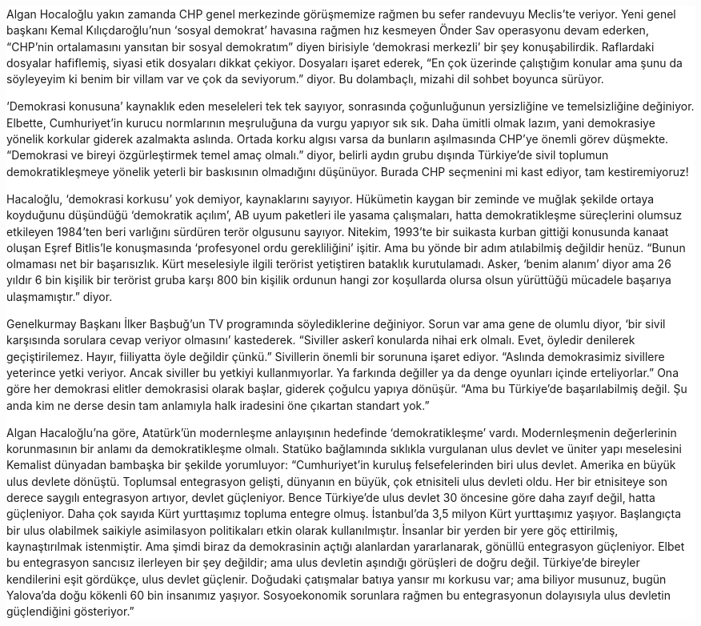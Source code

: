    <p class="MsoNormal">
    <span>
    </span>
   </p>
   <p class="MsoNormal">
    Algan Hocaloğlu yakın zamanda CHP genel merkezinde görüşmemize rağmen bu sefer randevuyu Meclis’te veriyor. Yeni genel başkanı Kemal Kılıçdaroğlu’nun ‘sosyal demokrat’ havasına rağmen hız kesmeyen Önder Sav operasyonu devam ederken, “CHP’nin ortalamasını yansıtan bir sosyal demokratım” diyen birisiyle ‘demokrasi merkezli’ bir şey konuşabilirdik. Raflardaki dosyalar hafiflemiş, siyasi etik dosyaları dikkat çekiyor. Dosyaları işaret ederek, “En çok üzerinde çalıştığım konular ama şunu da söyleyeyim ki benim bir villam var ve çok da seviyorum.” diyor. Bu dolambaçlı, mizahi dil sohbet boyunca sürüyor.
   </p>
   <p class="MsoNormal">
    ‘Demokrasi konusuna’ kaynaklık eden meseleleri tek tek sayıyor, sonrasında çoğunluğunun yersizliğine
    <span>
    </span>
    ve temelsizliğine değiniyor. Elbette, Cumhuriyet’in kurucu normlarının meşruluğuna da vurgu yapıyor sık sık. Daha ümitli olmak lazım, yani demokrasiye yönelik korkular giderek azalmakta aslında. Ortada korku algısı varsa da bunların aşılmasında CHP’ye önemli görev düşmekte. “Demokrasi ve bireyi özgürleştirmek temel amaç olmalı.” diyor, belirli aydın grubu dışında Türkiye’de sivil toplumun demokratikleşmeye yönelik yeterli bir baskısının olmadığını düşünüyor. Burada CHP seçmenini mi kast ediyor, tam kestiremiyoruz!
   </p>
   <p class="MsoNormal">
    Hacaloğlu, ‘demokrasi korkusu’ yok demiyor, kaynaklarını sayıyor. Hükümetin kaygan bir zeminde ve muğlak şekilde ortaya koyduğunu düşündüğü ‘demokratik açılım’, AB uyum paketleri ile yasama çalışmaları, hatta demokratikleşme süreçlerini olumsuz etkileyen 1984’ten beri varlığını sürdüren terör olgusunu sayıyor. Nitekim, 1993’te bir suikasta kurban gittiği konusunda kanaat oluşan Eşref Bitlis’le konuşmasında ‘profesyonel ordu gerekliliğini’ işitir. Ama bu yönde bir adım atılabilmiş değildir henüz. “Bunun olmaması net bir başarısızlık. Kürt meselesiyle ilgili terörist yetiştiren bataklık kurutulamadı. Asker, ‘benim alanım’ diyor ama 26 yıldır 6 bin kişilik bir terörist gruba karşı 800 bin kişilik ordunun hangi zor koşullarda olursa olsun yürüttüğü mücadele başarıya ulaşmamıştır.” diyor.
   </p>
   <p class="MsoNormal">
    Genelkurmay Başkanı İlker Başbuğ’un TV programında söylediklerine değiniyor. Sorun var ama gene de olumlu diyor, ‘bir sivil karşısında sorulara cevap veriyor olmasını’ kastederek. “Siviller askerî konularda nihai erk olmalı. Evet, öyledir denilerek geçiştirilemez. Hayır, fiiliyatta öyle değildir çünkü.” Sivillerin önemli bir sorununa işaret ediyor. “Aslında demokrasimiz sivillere yeterince yetki veriyor. Ancak siviller bu yetkiyi kullanmıyorlar. Ya farkında değiller ya da denge oyunları içinde erteliyorlar.” Ona göre her demokrasi elitler demokrasisi olarak başlar, giderek çoğulcu yapıya dönüşür. “Ama bu Türkiye’de başarılabilmiş değil. Şu anda kim ne derse desin tam anlamıyla halk iradesini öne çıkartan standart yok.”
   </p>
   <p class="MsoNormal">
    Algan Hacaloğlu’na göre, Atatürk’ün modernleşme anlayışının hedefinde ‘demokratikleşme’ vardı. Modernleşmenin değerlerinin korunmasının bir anlamı da demokratikleşme olmalı. Statüko bağlamında sıklıkla vurgulanan ulus devlet ve üniter yapı meselesini Kemalist dünyadan bambaşka bir şekilde yorumluyor: “Cumhuriyet’in kuruluş felsefelerinden biri ulus devlet. Amerika en büyük ulus devlete dönüştü. Toplumsal entegrasyon gelişti, dünyanın en büyük, çok etnisiteli ulus devleti oldu. Her bir etnisiteye son derece saygılı entegrasyon artıyor, devlet güçleniyor. Bence Türkiye’de ulus devlet 30 öncesine göre daha zayıf değil, hatta güçleniyor. Daha çok sayıda Kürt yurttaşımız topluma entegre olmuş. İstanbul’da 3,5 milyon Kürt yurttaşımız yaşıyor. Başlangıçta bir ulus olabilmek saikiyle asimilasyon politikaları etkin olarak kullanılmıştır. İnsanlar bir yerden bir yere göç ettirilmiş, kaynaştırılmak istenmiştir. Ama şimdi biraz da demokrasinin açtığı alanlardan yararlanarak, gönüllü entegrasyon güçleniyor. Elbet bu entegrasyon sancısız ilerleyen bir şey değildir; ama ulus devletin aşındığı görüşleri de doğru değil. Türkiye’de bireyler kendilerini eşit gördükçe, ulus devlet güçlenir. Doğudaki çatışmalar batıya yansır mı korkusu var; ama biliyor musunuz, bugün Yalova’da
    <span>
    </span>
    doğu kökenli 60 bin insanımız yaşıyor. Sosyoekonomik sorunlara rağmen bu entegrasyonun dolayısıyla ulus devletin güçlendiğini gösteriyor.”
   </p>